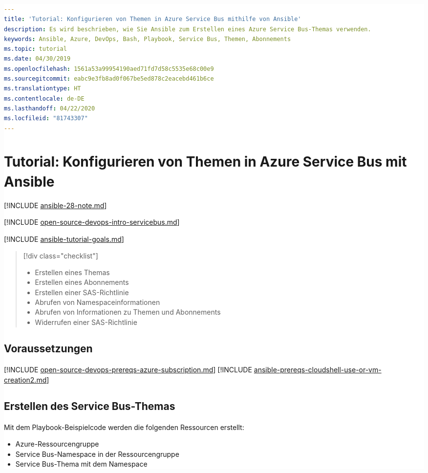 ```yaml
---
title: 'Tutorial: Konfigurieren von Themen in Azure Service Bus mithilfe von Ansible'
description: Es wird beschrieben, wie Sie Ansible zum Erstellen eines Azure Service Bus-Themas verwenden.
keywords: Ansible, Azure, DevOps, Bash, Playbook, Service Bus, Themen, Abonnements
ms.topic: tutorial
ms.date: 04/30/2019
ms.openlocfilehash: 1561a53a99954190aed71fd7d58c5535e68c00e9
ms.sourcegitcommit: eabc9e3fb8ad0f067be5ed878c2eacebd461b6ce
ms.translationtype: HT
ms.contentlocale: de-DE
ms.lasthandoff: 04/22/2020
ms.locfileid: "81743307"
---
```

# <a name="tutorial-configure-topics-in-azure-service-bus-using-ansible"></a>Tutorial: Konfigurieren von Themen in Azure Service Bus mit Ansible

[!INCLUDE [ansible-28-note.md](includes/ansible-28-note.md)]

[!INCLUDE [open-source-devops-intro-servicebus.md](../includes/open-source-devops-intro-servicebus.md)]

[!INCLUDE [ansible-tutorial-goals.md](includes/ansible-tutorial-goals.md)]

> [!div class="checklist"]
>
> * Erstellen eines Themas
> * Erstellen eines Abonnements
> * Erstellen einer SAS-Richtlinie
> * Abrufen von Namespaceinformationen
> * Abrufen von Informationen zu Themen und Abonnements
> * Widerrufen einer SAS-Richtlinie

## <a name="prerequisites"></a>Voraussetzungen

[!INCLUDE [open-source-devops-prereqs-azure-subscription.md](../includes/open-source-devops-prereqs-azure-subscription.md)]
[!INCLUDE [ansible-prereqs-cloudshell-use-or-vm-creation2.md](includes/ansible-prereqs-cloudshell-use-or-vm-creation2.md)]

## <a name="create-the-service-bus-topic"></a>Erstellen des Service Bus-Themas

Mit dem Playbook-Beispielcode werden die folgenden Ressourcen erstellt:
- Azure-Ressourcengruppe
- Service Bus-Namespace in der Ressourcengruppe
- Service Bus-Thema mit dem Namespace
